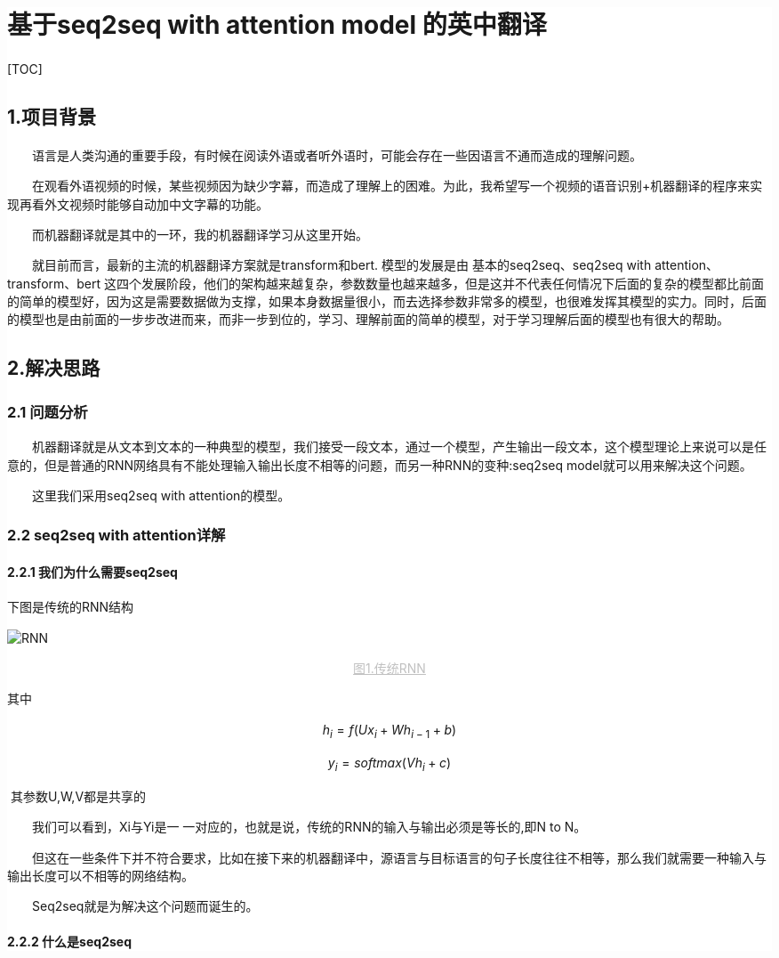 # 基于seq2seq with attention model 的英中翻译

[TOC]











## 1.项目背景

&#8195;&#8195;语言是人类沟通的重要手段，有时候在阅读外语或者听外语时，可能会存在一些因语言不通而造成的理解问题。

&#8195;&#8195;在观看外语视频的时候，某些视频因为缺少字幕，而造成了理解上的困难。为此，我希望写一个视频的语音识别+机器翻译的程序来实现再看外文视频时能够自动加中文字幕的功能。

&#8195;&#8195;而机器翻译就是其中的一环，我的机器翻译学习从这里开始。

&#8195;&#8195;就目前而言，最新的主流的机器翻译方案就是transform和bert. 模型的发展是由 基本的seq2seq、seq2seq with attention、transform、bert 这四个发展阶段，他们的架构越来越复杂，参数数量也越来越多，但是这并不代表任何情况下后面的复杂的模型都比前面的简单的模型好，因为这是需要数据做为支撑，如果本身数据量很小，而去选择参数非常多的模型，也很难发挥其模型的实力。同时，后面的模型也是由前面的一步步改进而来，而非一步到位的，学习、理解前面的简单的模型，对于学习理解后面的模型也有很大的帮助。

## 2.解决思路

### 2.1 问题分析

&#8195;&#8195;机器翻译就是从文本到文本的一种典型的模型，我们接受一段文本，通过一个模型，产生输出一段文本，这个模型理论上来说可以是任意的，但是普通的RNN网络具有不能处理输入输出长度不相等的问题，而另一种RNN的变种:seq2seq model就可以用来解决这个问题。

&#8195;&#8195;这里我们采用seq2seq with attention的模型。

### 2.2 seq2seq with attention详解

#### 2.2.1 我们为什么需要seq2seq

下图是传统的RNN结构

![RNN](D:%5CDesktop%5C%E8%BF%9B%E5%B1%95%E6%B1%87%E6%8A%A5%5C%E5%88%9B2%E6%9C%9F%E6%9C%AB%E6%96%87%E6%A1%A3%5CRNN.jpg)

<center style="font-size:14px;color:#C0C0C0;text-decoration:underline">图1.传统RNN</center> 

其中

$$ h_i=f(Ux_i+Wh_{i-1}+b) $$

$$y_i=softmax(Vh_i+c)$$

​		其参数U,W,V都是共享的

&#8195;&#8195;我们可以看到，Xi与Yi是一 一对应的，也就是说，传统的RNN的输入与输出必须是等长的,即N to N。

&#8195;&#8195;但这在一些条件下并不符合要求，比如在接下来的机器翻译中，源语言与目标语言的句子长度往往不相等，那么我们就需要一种输入与输出长度可以不相等的网络结构。

&#8195;&#8195;Seq2seq就是为解决这个问题而诞生的。

#### 2.2.2 什么是seq2seq
